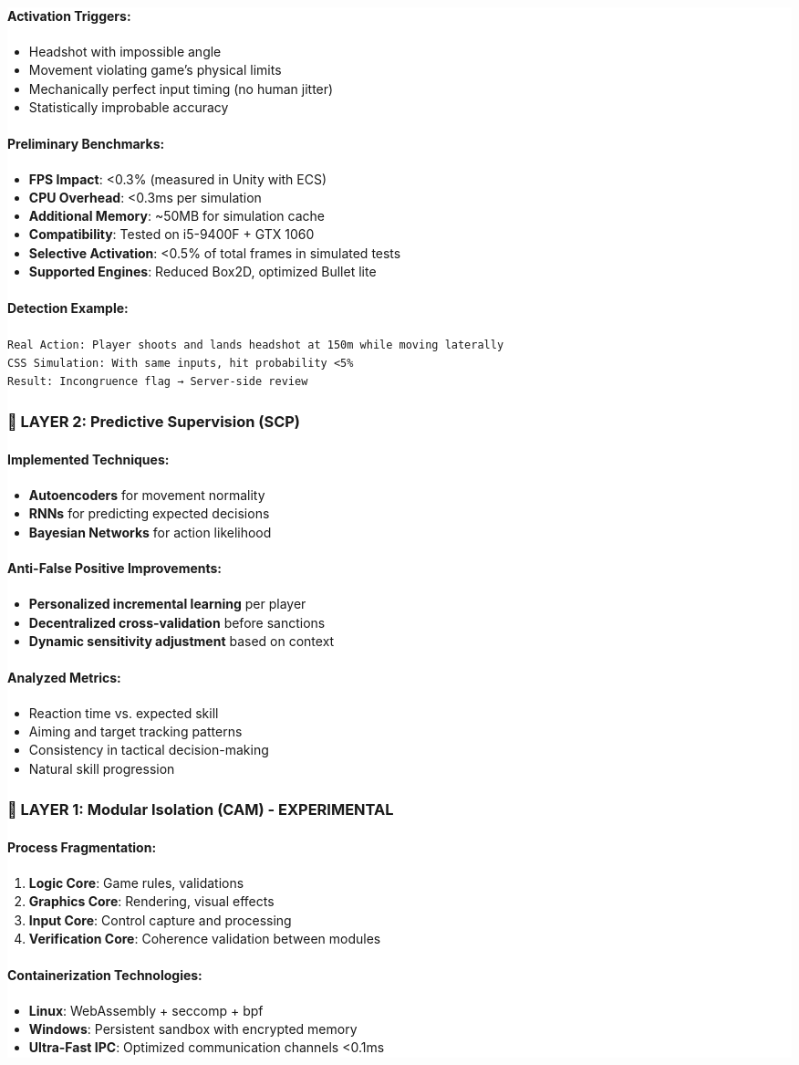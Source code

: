 #### Activation Triggers:
- Headshot with impossible angle
- Movement violating game’s physical limits
- Mechanically perfect input timing (no human jitter)
- Statistically improbable accuracy

#### Preliminary Benchmarks:
- **FPS Impact**: <0.3% (measured in Unity with ECS)
- **CPU Overhead**: <0.3ms per simulation
- **Additional Memory**: ~50MB for simulation cache
- **Compatibility**: Tested on i5-9400F + GTX 1060
- **Selective Activation**: <0.5% of total frames in simulated tests
- **Supported Engines**: Reduced Box2D, optimized Bullet lite

#### Detection Example:
```
Real Action: Player shoots and lands headshot at 150m while moving laterally
CSS Simulation: With same inputs, hit probability <5%
Result: Incongruence flag → Server-side review
```

### 🧪 LAYER 2: Predictive Supervision (SCP)

#### Implemented Techniques:
- **Autoencoders** for movement normality
- **RNNs** for predicting expected decisions
- **Bayesian Networks** for action likelihood

#### Anti-False Positive Improvements:
- **Personalized incremental learning** per player
- **Decentralized cross-validation** before sanctions
- **Dynamic sensitivity adjustment** based on context

#### Analyzed Metrics:
- Reaction time vs. expected skill
- Aiming and target tracking patterns
- Consistency in tactical decision-making
- Natural skill progression

### 🔬 LAYER 1: Modular Isolation (CAM) - **EXPERIMENTAL**

#### Process Fragmentation:
1. **Logic Core**: Game rules, validations
2. **Graphics Core**: Rendering, visual effects  
3. **Input Core**: Control capture and processing
4. **Verification Core**: Coherence validation between modules

#### Containerization Technologies:
- **Linux**: WebAssembly + seccomp + bpf
- **Windows**: Persistent sandbox with encrypted memory
- **Ultra-Fast IPC**: Optimized communication channels <0.1ms
